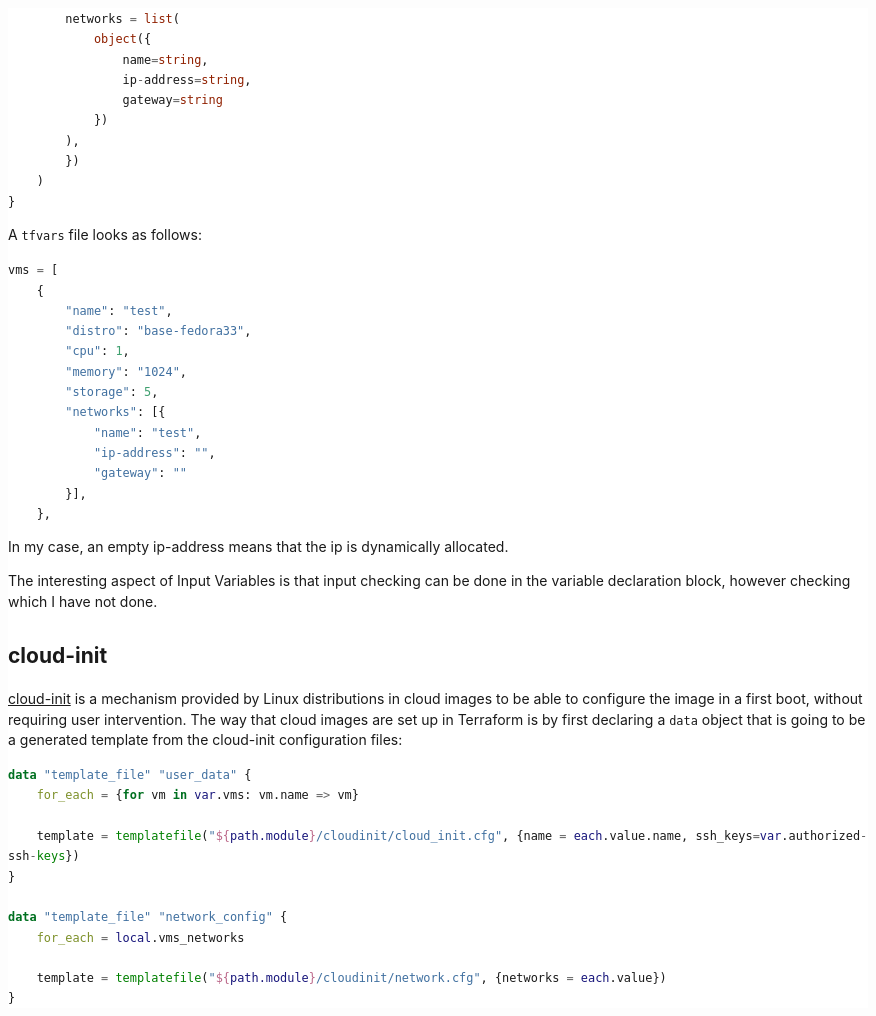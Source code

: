 ```tf
        networks = list(
            object({
                name=string,
                ip-address=string,
                gateway=string
            })
        ),
        })
    )
}
```

A `tfvars` file looks as follows:
```tf
vms = [
    {
        "name": "test",
        "distro": "base-fedora33",
        "cpu": 1,
        "memory": "1024",
        "storage": 5,
        "networks": [{
            "name": "test",
            "ip-address": "",
            "gateway": ""
        }],
    },
```

In my case, an empty ip-address means that the ip is dynamically allocated.

The interesting aspect of Input Variables is that input checking can be done in the variable declaration block, however
checking which I have not done.

## cloud-init
[cloud-init](https://cloudinit.readthedocs.io/en/latest/) is a mechanism provided by Linux distributions in cloud images
to be able to configure the image in a first boot, without requiring user intervention. The way that cloud images are
set up in Terraform is by first declaring a `data` object that is going to be a generated template from the cloud-init 
configuration files:

```tf
data "template_file" "user_data" {
    for_each = {for vm in var.vms: vm.name => vm}

    template = templatefile("${path.module}/cloudinit/cloud_init.cfg", {name = each.value.name, ssh_keys=var.authorized-ssh-keys})
}

data "template_file" "network_config" {
    for_each = local.vms_networks

    template = templatefile("${path.module}/cloudinit/network.cfg", {networks = each.value})
}
```
